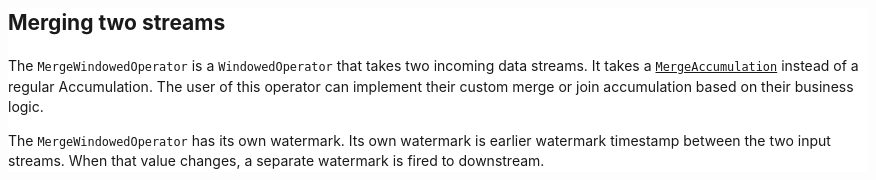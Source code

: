 ## Merging two streams

The `MergeWindowedOperator` is a `WindowedOperator` that takes two incoming data streams. It takes a [`MergeAccumulation`](https://github.com/apache/apex-malhar/blob/master/library/src/main/java/org/apache/apex/malhar/lib/window/MergeAccumulation.java) instead of a regular Accumulation. The user of this operator can implement their custom merge or join accumulation based on their business logic. 

The `MergeWindowedOperator` has its own watermark. Its own watermark is earlier watermark timestamp between the two input streams. When that value changes, a separate watermark is fired to downstream.

